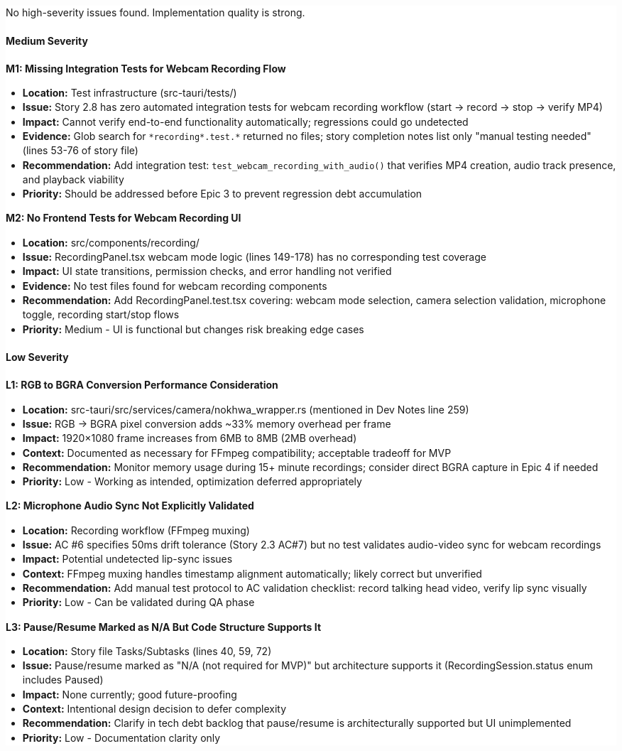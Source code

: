 No high-severity issues found. Implementation quality is strong.

#### Medium Severity

**M1: Missing Integration Tests for Webcam Recording Flow**
- **Location:** Test infrastructure (src-tauri/tests/)
- **Issue:** Story 2.8 has zero automated integration tests for webcam recording workflow (start → record → stop → verify MP4)
- **Impact:** Cannot verify end-to-end functionality automatically; regressions could go undetected
- **Evidence:** Glob search for `*recording*.test.*` returned no files; story completion notes list only "manual testing needed" (lines 53-76 of story file)
- **Recommendation:** Add integration test: `test_webcam_recording_with_audio()` that verifies MP4 creation, audio track presence, and playback viability
- **Priority:** Should be addressed before Epic 3 to prevent regression debt accumulation

**M2: No Frontend Tests for Webcam Recording UI**
- **Location:** src/components/recording/
- **Issue:** RecordingPanel.tsx webcam mode logic (lines 149-178) has no corresponding test coverage
- **Impact:** UI state transitions, permission checks, and error handling not verified
- **Evidence:** No test files found for webcam recording components
- **Recommendation:** Add RecordingPanel.test.tsx covering: webcam mode selection, camera selection validation, microphone toggle, recording start/stop flows
- **Priority:** Medium - UI is functional but changes risk breaking edge cases

#### Low Severity

**L1: RGB to BGRA Conversion Performance Consideration**
- **Location:** src-tauri/src/services/camera/nokhwa_wrapper.rs (mentioned in Dev Notes line 259)
- **Issue:** RGB → BGRA pixel conversion adds ~33% memory overhead per frame
- **Impact:** 1920×1080 frame increases from 6MB to 8MB (2MB overhead)
- **Context:** Documented as necessary for FFmpeg compatibility; acceptable tradeoff for MVP
- **Recommendation:** Monitor memory usage during 15+ minute recordings; consider direct BGRA capture in Epic 4 if needed
- **Priority:** Low - Working as intended, optimization deferred appropriately

**L2: Microphone Audio Sync Not Explicitly Validated**
- **Location:** Recording workflow (FFmpeg muxing)
- **Issue:** AC #6 specifies 50ms drift tolerance (Story 2.3 AC#7) but no test validates audio-video sync for webcam recordings
- **Impact:** Potential undetected lip-sync issues
- **Context:** FFmpeg muxing handles timestamp alignment automatically; likely correct but unverified
- **Recommendation:** Add manual test protocol to AC validation checklist: record talking head video, verify lip sync visually
- **Priority:** Low - Can be validated during QA phase

**L3: Pause/Resume Marked as N/A But Code Structure Supports It**
- **Location:** Story file Tasks/Subtasks (lines 40, 59, 72)
- **Issue:** Pause/resume marked as "N/A (not required for MVP)" but architecture supports it (RecordingSession.status enum includes Paused)
- **Impact:** None currently; good future-proofing
- **Context:** Intentional design decision to defer complexity
- **Recommendation:** Clarify in tech debt backlog that pause/resume is architecturally supported but UI unimplemented
- **Priority:** Low - Documentation clarity only
